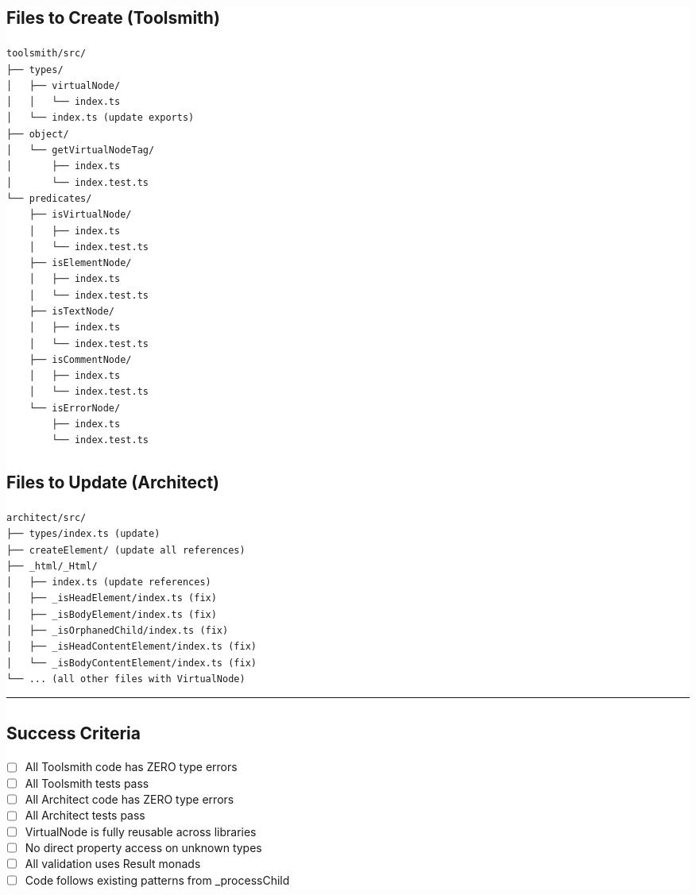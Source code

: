 
## Files to Create (Toolsmith)

```
toolsmith/src/
├── types/
│   ├── virtualNode/
│   │   └── index.ts
│   └── index.ts (update exports)
├── object/
│   └── getVirtualNodeTag/
│       ├── index.ts
│       └── index.test.ts
└── predicates/
    ├── isVirtualNode/
    │   ├── index.ts
    │   └── index.test.ts
    ├── isElementNode/
    │   ├── index.ts
    │   └── index.test.ts
    ├── isTextNode/
    │   ├── index.ts
    │   └── index.test.ts
    ├── isCommentNode/
    │   ├── index.ts
    │   └── index.test.ts
    └── isErrorNode/
        ├── index.ts
        └── index.test.ts
```

## Files to Update (Architect)

```
architect/src/
├── types/index.ts (update)
├── createElement/ (update all references)
├── _html/_Html/
│   ├── index.ts (update references)
│   ├── _isHeadElement/index.ts (fix)
│   ├── _isBodyElement/index.ts (fix)
│   ├── _isOrphanedChild/index.ts (fix)
│   ├── _isHeadContentElement/index.ts (fix)
│   └── _isBodyContentElement/index.ts (fix)
└── ... (all other files with VirtualNode)
```

---

## Success Criteria

- [ ] All Toolsmith code has ZERO type errors
- [ ] All Toolsmith tests pass
- [ ] All Architect code has ZERO type errors
- [ ] All Architect tests pass
- [ ] VirtualNode is fully reusable across libraries
- [ ] No direct property access on unknown types
- [ ] All validation uses Result monads
- [ ] Code follows existing patterns from _processChild
